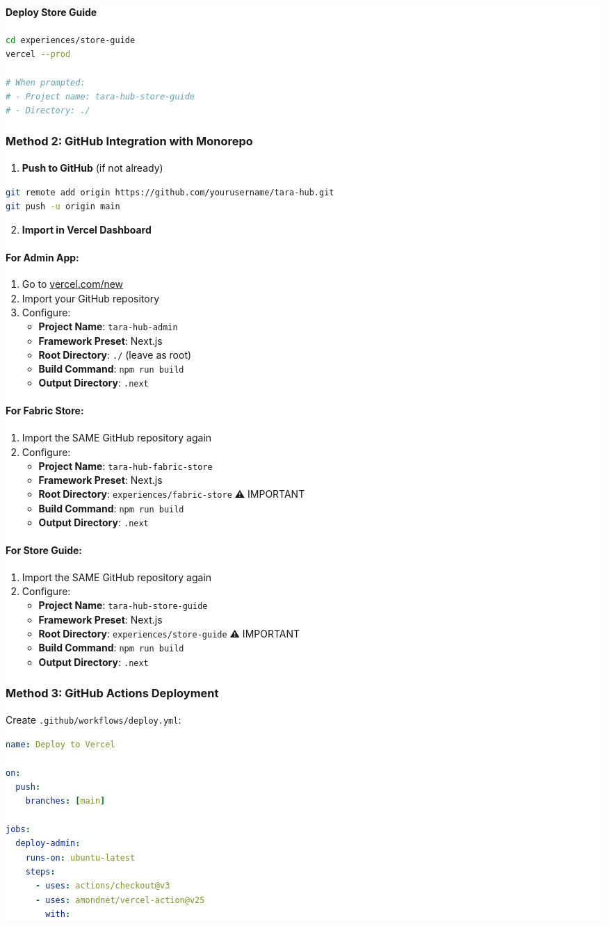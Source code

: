 #### Deploy Store Guide
```bash
cd experiences/store-guide
vercel --prod

# When prompted:
# - Project name: tara-hub-store-guide
# - Directory: ./
```

### Method 2: GitHub Integration with Monorepo

1. **Push to GitHub** (if not already)
```bash
git remote add origin https://github.com/yourusername/tara-hub.git
git push -u origin main
```

2. **Import in Vercel Dashboard**

#### For Admin App:
1. Go to [vercel.com/new](https://vercel.com/new)
2. Import your GitHub repository
3. Configure:
   - **Project Name**: `tara-hub-admin`
   - **Framework Preset**: Next.js
   - **Root Directory**: `./` (leave as root)
   - **Build Command**: `npm run build`
   - **Output Directory**: `.next`

#### For Fabric Store:
1. Import the SAME GitHub repository again
2. Configure:
   - **Project Name**: `tara-hub-fabric-store`
   - **Framework Preset**: Next.js
   - **Root Directory**: `experiences/fabric-store` ⚠️ IMPORTANT
   - **Build Command**: `npm run build`
   - **Output Directory**: `.next`

#### For Store Guide:
1. Import the SAME GitHub repository again
2. Configure:
   - **Project Name**: `tara-hub-store-guide`
   - **Framework Preset**: Next.js
   - **Root Directory**: `experiences/store-guide` ⚠️ IMPORTANT
   - **Build Command**: `npm run build`
   - **Output Directory**: `.next`

### Method 3: GitHub Actions Deployment

Create `.github/workflows/deploy.yml`:

```yaml
name: Deploy to Vercel

on:
  push:
    branches: [main]

jobs:
  deploy-admin:
    runs-on: ubuntu-latest
    steps:
      - uses: actions/checkout@v3
      - uses: amondnet/vercel-action@v25
        with:
```